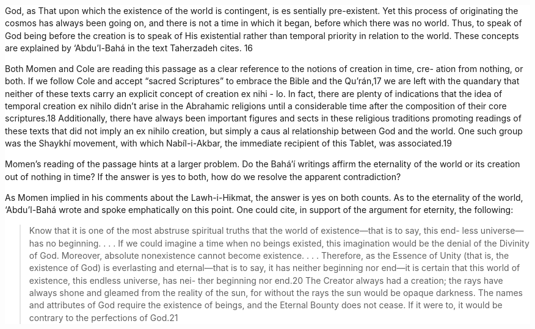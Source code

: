 God, as That upon which the existence of the world is contingent, is es sentially pre-existent. Yet this process
of originating the cosmos has always been going on, and there is not a time in which it began, before which
there was no world. Thus, to speak of God being before the creation is to speak of His existential rather than
temporal priority in relation to the world. These concepts are explained by ‘Abdu’l-Bahá in the text
Taherzadeh cites. 16

Both Momen and Cole are reading this passage as a clear reference to the notions of creation in time, cre-
ation from nothing, or both. If we follow Cole and accept “sacred Scriptures” to embrace the Bible and the
Qu’rán,17 we are left with the quandary that neither of these texts carry an explicit concept of creation ex nihi -
lo. In fact, there are plenty of indications that the idea of temporal creation ex nihilo didn’t arise in the
Abrahamic religions until a considerable time after the composition of their core scriptures.18 Additionally,
there have always been important figures and sects in these religious traditions promoting readings of these
texts that did not imply an ex nihilo creation, but simply a caus al relationship between God and the world. One
such group was the Shaykhí movement, with which Nabíl-i-Akbar, the immediate recipient of this Tablet, was
associated.19

Momen’s reading of the passage hints at a larger problem. Do the Bahá’í writings affirm the eternality of
the world or its creation out of nothing in time? If the answer is yes to both, how do we resolve the apparent
contradiction?

As Momen implied in his comments about the Lawh-i-Hikmat, the answer is yes on both counts. As to the
eternality of the world, ‘Abdu’l-Bahá wrote and spoke emphatically on this point. One could cite, in support
of the argument for eternity, the following:

> Know that it is one of the most abstruse spiritual truths that the world of existence—that is to say, this end-
> less universe—has no beginning. . . . If we could imagine a time when no beings existed, this imagination
> would be the denial of the Divinity of God. Moreover, absolute nonexistence cannot become existence. . .
> . Therefore, as the Essence of Unity (that is, the existence of God) is everlasting and eternal—that is to say,
> it has neither beginning nor end—it is certain that this world of existence, this endless universe, has nei-
> ther beginning nor end.20
> The Creator always had a creation; the rays have always shone and gleamed from the reality of the sun, for
> without the rays the sun would be opaque darkness. The names and attributes of God require the existence
> of beings, and the Eternal Bounty does not cease. If it were to, it would be contrary to the perfections of
> God.21
